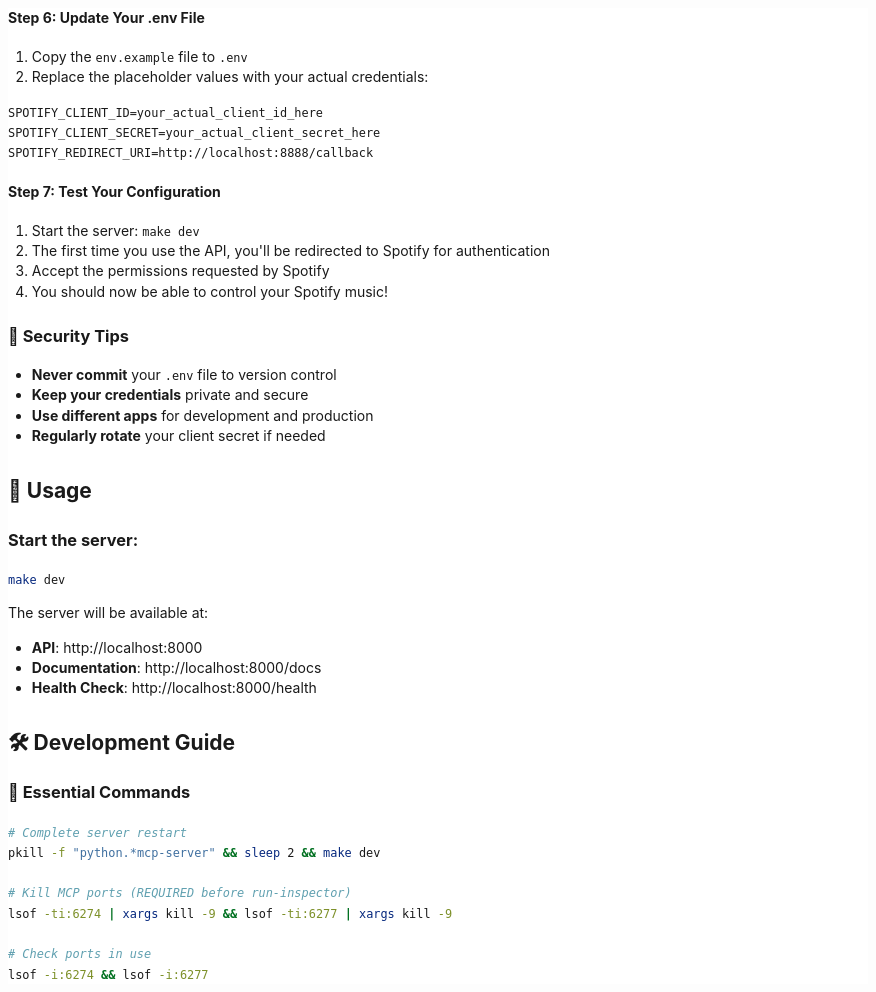 #### **Step 6: Update Your .env File**

1. Copy the `env.example` file to `.env`
2. Replace the placeholder values with your actual credentials:

```env
SPOTIFY_CLIENT_ID=your_actual_client_id_here
SPOTIFY_CLIENT_SECRET=your_actual_client_secret_here
SPOTIFY_REDIRECT_URI=http://localhost:8888/callback
```

#### **Step 7: Test Your Configuration**

1. Start the server: `make dev`
2. The first time you use the API, you'll be redirected to Spotify for authentication
3. Accept the permissions requested by Spotify
4. You should now be able to control your Spotify music!

### 🔐 **Security Tips**

- **Never commit** your `.env` file to version control
- **Keep your credentials** private and secure
- **Use different apps** for development and production
- **Regularly rotate** your client secret if needed

## 🚀 Usage

### Start the server:

```bash
make dev
```

The server will be available at:

- **API**: http://localhost:8000
- **Documentation**: http://localhost:8000/docs
- **Health Check**: http://localhost:8000/health

## 🛠️ **Development Guide**

### 🔄 **Essential Commands**

```bash
# Complete server restart
pkill -f "python.*mcp-server" && sleep 2 && make dev

# Kill MCP ports (REQUIRED before run-inspector)
lsof -ti:6274 | xargs kill -9 && lsof -ti:6277 | xargs kill -9

# Check ports in use
lsof -i:6274 && lsof -i:6277
```
